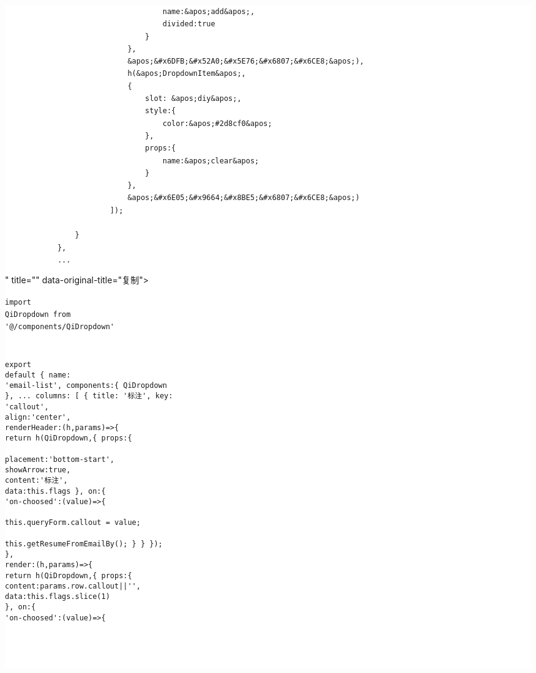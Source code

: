                                         name:&apos;add&apos;,
                                        divided:true
                                    }
                                }, 
                                &apos;&#x6DFB;&#x52A0;&#x5E76;&#x6807;&#x6CE8;&apos;),
                                h(&apos;DropdownItem&apos;,
                                {
                                    slot: &apos;diy&apos;,
                                    style:{
                                        color:&apos;#2d8cf0&apos;
                                    },
                                    props:{
                                        name:&apos;clear&apos;
                                    }
                                }, 
                                &apos;&#x6E05;&#x9664;&#x8BE5;&#x6807;&#x6CE8;&apos;)
                            ]);
                        
                    }
                }, 
                ...

" title="" data-original-title="&#x590D;&#x5236;"></span> <span type="button" class="saveToNote code-tool" data-toggle="tooltip" data-placement="top" title="" data-original-title="&#x653E;&#x8FDB;&#x7B14;&#x8BB0;"></span></div></div><pre class="hljs coffeescript"><code><span class="hljs-keyword">import</span> QiDropdown <span class="hljs-keyword">from</span> <span class="hljs-string">&apos;@/components/QiDropdown&apos;</span>

<span class="hljs-keyword">export</span> <span class="hljs-keyword">default</span> {
    name: <span class="hljs-string">&apos;email-list&apos;</span>,
    components:{
        QiDropdown
    },
...
columns: [
                {
                    title: <span class="hljs-string">&apos;&#x6807;&#x6CE8;&apos;</span>,
                    key: <span class="hljs-string">&apos;callout&apos;</span>,
                    align:<span class="hljs-string">&apos;center&apos;</span>,
                    renderHeader:<span class="hljs-function"><span class="hljs-params">(h,params)</span>=&gt;</span>{
                        <span class="hljs-keyword">return</span> h(QiDropdown,{
                            props:{                                
                                placement:<span class="hljs-string">&apos;bottom-start&apos;</span>,
                                showArrow:<span class="hljs-literal">true</span>,
                                content:<span class="hljs-string">&apos;&#x6807;&#x6CE8;&apos;</span>,
                                data:<span class="hljs-keyword">this</span>.flags
                            },
                            on:{
                                <span class="hljs-string">&apos;on-choosed&apos;</span>:<span class="hljs-function"><span class="hljs-params">(value)</span>=&gt;</span>{        
                                    <span class="hljs-keyword">this</span>.queryForm.callout = value;                            
                                    <span class="hljs-keyword">this</span>.getResumeFromEmailBy();
                                }
                            }
                        });
                    },
                    render:<span class="hljs-function"><span class="hljs-params">(h,params)</span>=&gt;</span>{
                        <span class="hljs-keyword">return</span> h(QiDropdown,{
                                props:{
                                    content:params.row.callout||<span class="hljs-string">&apos;&apos;</span>,
                                    data:<span class="hljs-keyword">this</span>.flags.slice(<span class="hljs-number">1</span>)
                                },
                                on:{
                                    <span class="hljs-string">&apos;on-choosed&apos;</span>:<span class="hljs-function"><span class="hljs-params">(value)</span>=&gt;</span>{